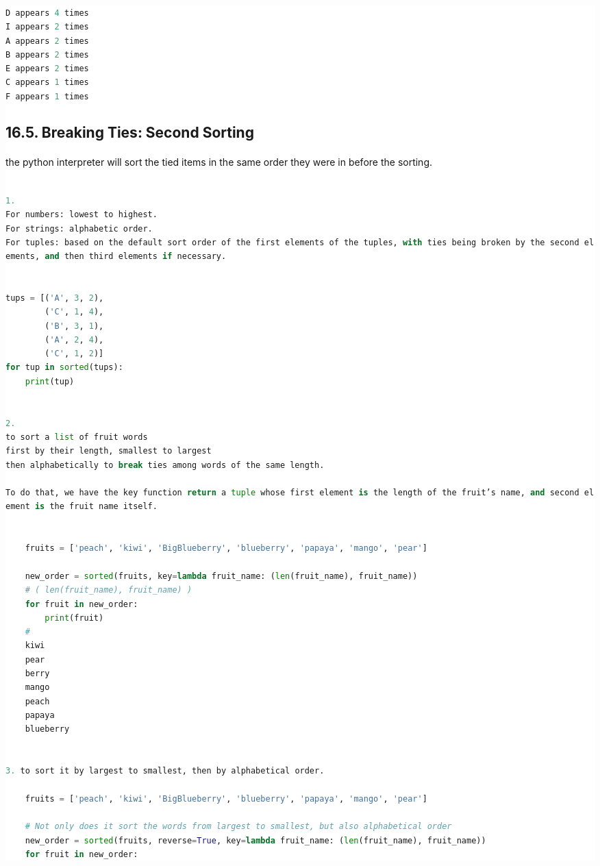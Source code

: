 ```py
D appears 4 times
I appears 2 times
A appears 2 times
B appears 2 times
E appears 2 times
C appears 1 times
F appears 1 times
```

## 16.5. Breaking Ties: Second Sorting

the python interpreter will sort the tied items in the same order they were in before the sorting.

```py

1.
For numbers: lowest to highest.
For strings: alphabetic order.
For tuples: based on the default sort order of the first elements of the tuples, with ties being broken by the second elements, and then third elements if necessary.


tups = [('A', 3, 2),
        ('C', 1, 4),
        ('B', 3, 1),
        ('A', 2, 4),
        ('C', 1, 2)]
for tup in sorted(tups):
    print(tup)


2.
to sort a list of fruit words
first by their length, smallest to largest
then alphabetically to break ties among words of the same length.

To do that, we have the key function return a tuple whose first element is the length of the fruit’s name, and second element is the fruit name itself.


    fruits = ['peach', 'kiwi', 'BigBlueberry', 'blueberry', 'papaya', 'mango', 'pear']

    new_order = sorted(fruits, key=lambda fruit_name: (len(fruit_name), fruit_name))
    # ( len(fruit_name), fruit_name) )
    for fruit in new_order:
        print(fruit)
    #
    kiwi
    pear
    berry
    mango
    peach
    papaya
    blueberry


3. to sort it by largest to smallest, then by alphabetical order.

    fruits = ['peach', 'kiwi', 'BigBlueberry', 'blueberry', 'papaya', 'mango', 'pear']

    # Not only does it sort the words from largest to smallest, but also alphabetical order
    new_order = sorted(fruits, reverse=True, key=lambda fruit_name: (len(fruit_name), fruit_name))
    for fruit in new_order:
```
